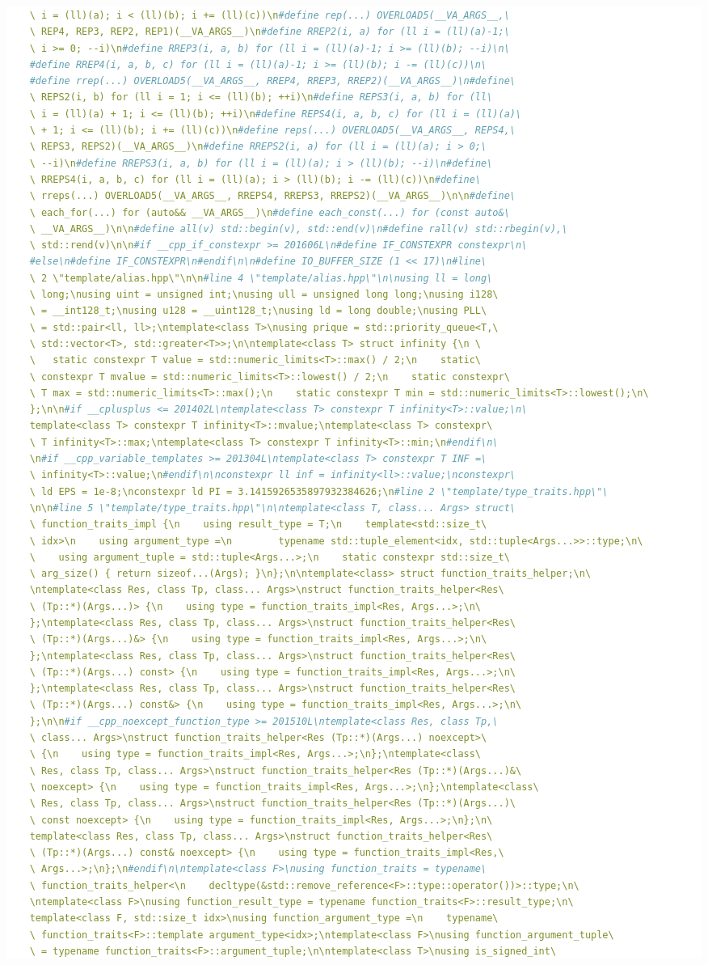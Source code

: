 ```yaml
    \ i = (ll)(a); i < (ll)(b); i += (ll)(c))\n#define rep(...) OVERLOAD5(__VA_ARGS__,\
    \ REP4, REP3, REP2, REP1)(__VA_ARGS__)\n#define RREP2(i, a) for (ll i = (ll)(a)-1;\
    \ i >= 0; --i)\n#define RREP3(i, a, b) for (ll i = (ll)(a)-1; i >= (ll)(b); --i)\n\
    #define RREP4(i, a, b, c) for (ll i = (ll)(a)-1; i >= (ll)(b); i -= (ll)(c))\n\
    #define rrep(...) OVERLOAD5(__VA_ARGS__, RREP4, RREP3, RREP2)(__VA_ARGS__)\n#define\
    \ REPS2(i, b) for (ll i = 1; i <= (ll)(b); ++i)\n#define REPS3(i, a, b) for (ll\
    \ i = (ll)(a) + 1; i <= (ll)(b); ++i)\n#define REPS4(i, a, b, c) for (ll i = (ll)(a)\
    \ + 1; i <= (ll)(b); i += (ll)(c))\n#define reps(...) OVERLOAD5(__VA_ARGS__, REPS4,\
    \ REPS3, REPS2)(__VA_ARGS__)\n#define RREPS2(i, a) for (ll i = (ll)(a); i > 0;\
    \ --i)\n#define RREPS3(i, a, b) for (ll i = (ll)(a); i > (ll)(b); --i)\n#define\
    \ RREPS4(i, a, b, c) for (ll i = (ll)(a); i > (ll)(b); i -= (ll)(c))\n#define\
    \ rreps(...) OVERLOAD5(__VA_ARGS__, RREPS4, RREPS3, RREPS2)(__VA_ARGS__)\n\n#define\
    \ each_for(...) for (auto&& __VA_ARGS__)\n#define each_const(...) for (const auto&\
    \ __VA_ARGS__)\n\n#define all(v) std::begin(v), std::end(v)\n#define rall(v) std::rbegin(v),\
    \ std::rend(v)\n\n#if __cpp_if_constexpr >= 201606L\n#define IF_CONSTEXPR constexpr\n\
    #else\n#define IF_CONSTEXPR\n#endif\n\n#define IO_BUFFER_SIZE (1 << 17)\n#line\
    \ 2 \"template/alias.hpp\"\n\n#line 4 \"template/alias.hpp\"\n\nusing ll = long\
    \ long;\nusing uint = unsigned int;\nusing ull = unsigned long long;\nusing i128\
    \ = __int128_t;\nusing u128 = __uint128_t;\nusing ld = long double;\nusing PLL\
    \ = std::pair<ll, ll>;\ntemplate<class T>\nusing prique = std::priority_queue<T,\
    \ std::vector<T>, std::greater<T>>;\n\ntemplate<class T> struct infinity {\n \
    \   static constexpr T value = std::numeric_limits<T>::max() / 2;\n    static\
    \ constexpr T mvalue = std::numeric_limits<T>::lowest() / 2;\n    static constexpr\
    \ T max = std::numeric_limits<T>::max();\n    static constexpr T min = std::numeric_limits<T>::lowest();\n\
    };\n\n#if __cplusplus <= 201402L\ntemplate<class T> constexpr T infinity<T>::value;\n\
    template<class T> constexpr T infinity<T>::mvalue;\ntemplate<class T> constexpr\
    \ T infinity<T>::max;\ntemplate<class T> constexpr T infinity<T>::min;\n#endif\n\
    \n#if __cpp_variable_templates >= 201304L\ntemplate<class T> constexpr T INF =\
    \ infinity<T>::value;\n#endif\n\nconstexpr ll inf = infinity<ll>::value;\nconstexpr\
    \ ld EPS = 1e-8;\nconstexpr ld PI = 3.1415926535897932384626;\n#line 2 \"template/type_traits.hpp\"\
    \n\n#line 5 \"template/type_traits.hpp\"\n\ntemplate<class T, class... Args> struct\
    \ function_traits_impl {\n    using result_type = T;\n    template<std::size_t\
    \ idx>\n    using argument_type =\n        typename std::tuple_element<idx, std::tuple<Args...>>::type;\n\
    \    using argument_tuple = std::tuple<Args...>;\n    static constexpr std::size_t\
    \ arg_size() { return sizeof...(Args); }\n};\n\ntemplate<class> struct function_traits_helper;\n\
    \ntemplate<class Res, class Tp, class... Args>\nstruct function_traits_helper<Res\
    \ (Tp::*)(Args...)> {\n    using type = function_traits_impl<Res, Args...>;\n\
    };\ntemplate<class Res, class Tp, class... Args>\nstruct function_traits_helper<Res\
    \ (Tp::*)(Args...)&> {\n    using type = function_traits_impl<Res, Args...>;\n\
    };\ntemplate<class Res, class Tp, class... Args>\nstruct function_traits_helper<Res\
    \ (Tp::*)(Args...) const> {\n    using type = function_traits_impl<Res, Args...>;\n\
    };\ntemplate<class Res, class Tp, class... Args>\nstruct function_traits_helper<Res\
    \ (Tp::*)(Args...) const&> {\n    using type = function_traits_impl<Res, Args...>;\n\
    };\n\n#if __cpp_noexcept_function_type >= 201510L\ntemplate<class Res, class Tp,\
    \ class... Args>\nstruct function_traits_helper<Res (Tp::*)(Args...) noexcept>\
    \ {\n    using type = function_traits_impl<Res, Args...>;\n};\ntemplate<class\
    \ Res, class Tp, class... Args>\nstruct function_traits_helper<Res (Tp::*)(Args...)&\
    \ noexcept> {\n    using type = function_traits_impl<Res, Args...>;\n};\ntemplate<class\
    \ Res, class Tp, class... Args>\nstruct function_traits_helper<Res (Tp::*)(Args...)\
    \ const noexcept> {\n    using type = function_traits_impl<Res, Args...>;\n};\n\
    template<class Res, class Tp, class... Args>\nstruct function_traits_helper<Res\
    \ (Tp::*)(Args...) const& noexcept> {\n    using type = function_traits_impl<Res,\
    \ Args...>;\n};\n#endif\n\ntemplate<class F>\nusing function_traits = typename\
    \ function_traits_helper<\n    decltype(&std::remove_reference<F>::type::operator())>::type;\n\
    \ntemplate<class F>\nusing function_result_type = typename function_traits<F>::result_type;\n\
    template<class F, std::size_t idx>\nusing function_argument_type =\n    typename\
    \ function_traits<F>::template argument_type<idx>;\ntemplate<class F>\nusing function_argument_tuple\
    \ = typename function_traits<F>::argument_tuple;\n\ntemplate<class T>\nusing is_signed_int\
```